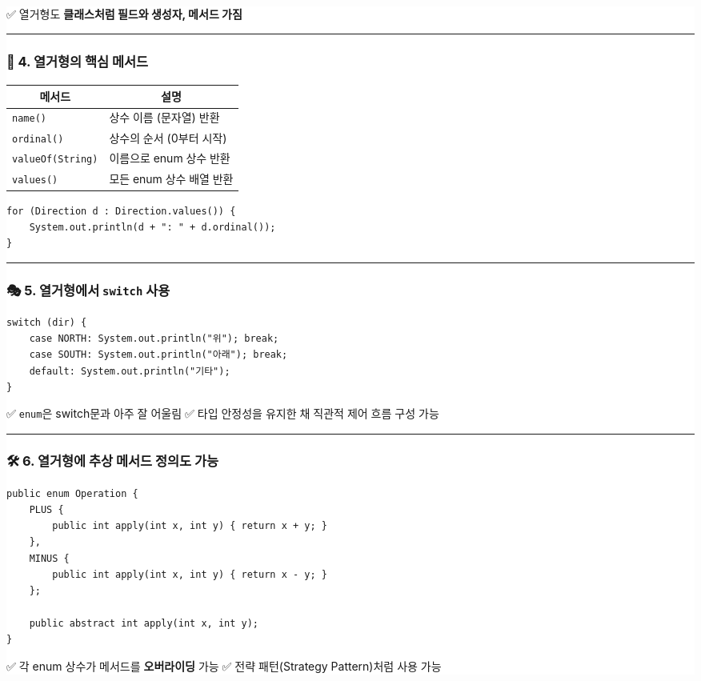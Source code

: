 ✅ 열거형도 **클래스처럼 필드와 생성자, 메서드 가짐**

------

### 🔁 4. 열거형의 핵심 메서드

| 메서드            | 설명                     |
| ----------------- | ------------------------ |
| `name()`          | 상수 이름 (문자열) 반환  |
| `ordinal()`       | 상수의 순서 (0부터 시작) |
| `valueOf(String)` | 이름으로 enum 상수 반환  |
| `values()`        | 모든 enum 상수 배열 반환 |

```
for (Direction d : Direction.values()) {
    System.out.println(d + ": " + d.ordinal());
}
```

------

### 🎭 5. 열거형에서 `switch` 사용

```
switch (dir) {
    case NORTH: System.out.println("위"); break;
    case SOUTH: System.out.println("아래"); break;
    default: System.out.println("기타");
}
```

✅ `enum`은 switch문과 아주 잘 어울림
 ✅ 타입 안정성을 유지한 채 직관적 제어 흐름 구성 가능

------

### 🛠️ 6. 열거형에 추상 메서드 정의도 가능

```
public enum Operation {
    PLUS {
        public int apply(int x, int y) { return x + y; }
    },
    MINUS {
        public int apply(int x, int y) { return x - y; }
    };

    public abstract int apply(int x, int y);
}
```

✅ 각 enum 상수가 메서드를 **오버라이딩** 가능
 ✅ 전략 패턴(Strategy Pattern)처럼 사용 가능
